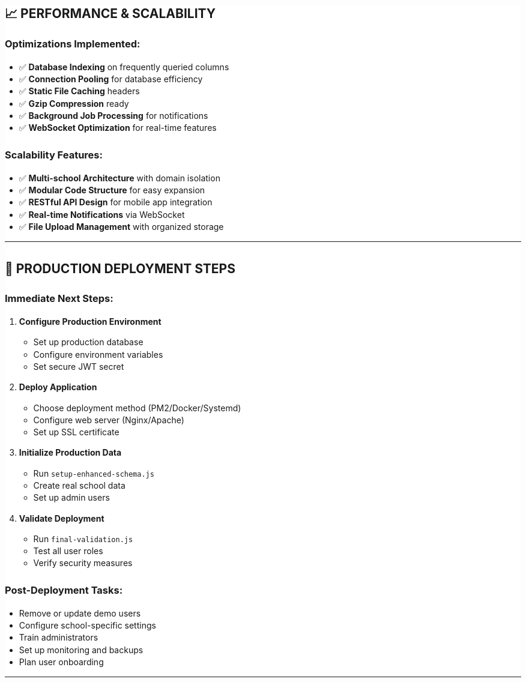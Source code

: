 
## 📈 PERFORMANCE & SCALABILITY

### Optimizations Implemented:
- ✅ **Database Indexing** on frequently queried columns
- ✅ **Connection Pooling** for database efficiency
- ✅ **Static File Caching** headers
- ✅ **Gzip Compression** ready
- ✅ **Background Job Processing** for notifications
- ✅ **WebSocket Optimization** for real-time features

### Scalability Features:
- ✅ **Multi-school Architecture** with domain isolation
- ✅ **Modular Code Structure** for easy expansion
- ✅ **RESTful API Design** for mobile app integration
- ✅ **Real-time Notifications** via WebSocket
- ✅ **File Upload Management** with organized storage

---

## 🎯 PRODUCTION DEPLOYMENT STEPS

### Immediate Next Steps:
1. **Configure Production Environment**
   - Set up production database
   - Configure environment variables
   - Set secure JWT secret

2. **Deploy Application**
   - Choose deployment method (PM2/Docker/Systemd)
   - Configure web server (Nginx/Apache)
   - Set up SSL certificate

3. **Initialize Production Data**
   - Run `setup-enhanced-schema.js`
   - Create real school data
   - Set up admin users

4. **Validate Deployment**
   - Run `final-validation.js`
   - Test all user roles
   - Verify security measures

### Post-Deployment Tasks:
- Remove or update demo users
- Configure school-specific settings
- Train administrators
- Set up monitoring and backups
- Plan user onboarding

---
